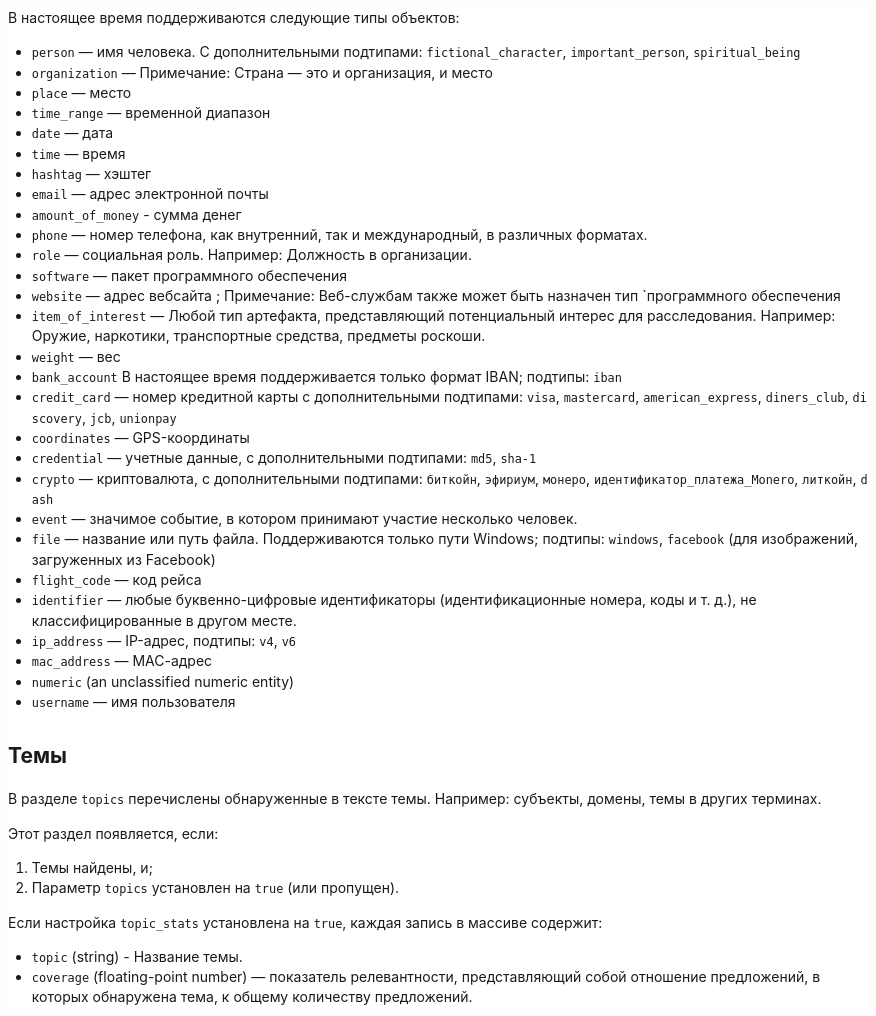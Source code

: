  В настоящее время поддерживаются следующие типы объектов:

- `person` — имя человека. С дополнительными подтипами: `fictional_character`, `important_person`, `spiritual_being`
- `organization` — Примечание: Страна — это и организация, и место
- `place` — место
- `time_range` — временной диапазон
- `date` — дата
- `time` — время
- `hashtag` — хэштег
- `email` — адрес электронной почты
- `amount_of_money` - сумма денег
- `phone` — номер телефона, как внутренний, так и международный, в различных форматах.
- `role` — социальная роль. Например: Должность в организации.
- `software` — пакет программного обеспечения
- `website` — адрес вебсайта ; Примечание: Веб-службам также может быть назначен тип `программного обеспечения
- `item_of_interest` — Любой тип артефакта, представляющий потенциальный интерес для расследования. Например: Оружие, наркотики, транспортные средства, предметы роскоши.
- `weight` — вес
- `bank_account` В настоящее время поддерживается только формат IBAN; подтипы: `iban`
- `credit_card` — номер кредитной карты с дополнительными подтипами: `visa`, `mastercard`, `american_express`, `diners_club`, `discovery`, `jcb`, `unionpay`
- `coordinates` — GPS-координаты
- `credential` — учетные данные, с дополнительными подтипами: `md5`, `sha-1`
- `crypto` — криптовалюта, с дополнительными подтипами: `биткойн`, `эфириум`, `монеро`, `идентификатор_платежа_Monero`, `литкойн`, `dash`
- `event` — значимое событие, в котором принимают участие несколько человек.
- `file` — название или путь файла. Поддерживаются только пути Windows; подтипы: `windows`, `facebook` (для изображений, загруженных из Facebook)
- `flight_code` — код рейса
- `identifier` — любые буквенно-цифровые идентификаторы (идентификационные номера, коды и т. д.), не классифицированные в другом месте.
- `ip_address` — IP-адрес, подтипы: `v4`, `v6`
- `mac_address` — МАС-адрес
- `numeric` (an unclassified numeric entity)
- `username` — имя пользователя

## Темы

В разделе `topics` перечислены обнаруженные в тексте темы. Например: субъекты, домены, темы в других терминах. 

Этот раздел появляется, если:

1. Темы найдены, и; 
2. Параметр `topics` установлен на `true` (или пропущен).

 Если настройка `topic_stats` установлена на `true`, каждая запись в массиве содержит:

 - `topic` (string) - Название темы.
 - `coverage` (floating-point number) — показатель релевантности, представляющий собой отношение предложений, в которых обнаружена тема, к общему количеству предложений.
